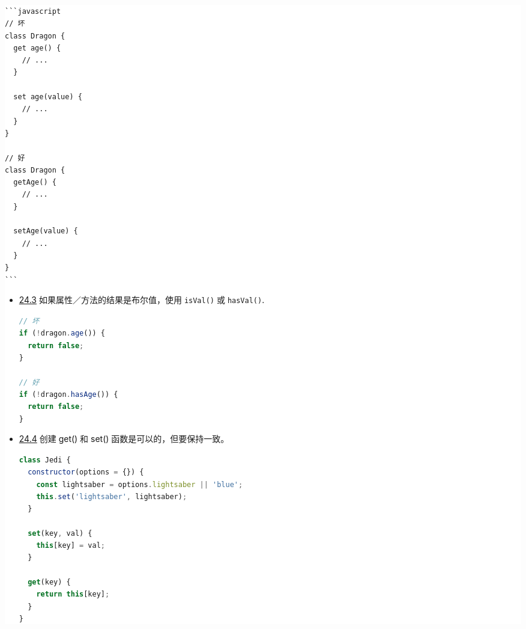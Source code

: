     ```javascript
    // 坏
    class Dragon {
      get age() {
        // ...
      }

      set age(value) {
        // ...
      }
    }

    // 好
    class Dragon {
      getAge() {
        // ...
      }

      setAge(value) {
        // ...
      }
    }
    ```

  <a name="accessors--boolean-prefix"></a><a name="23.3"></a>

  - [24.3](#accessors--boolean-prefix) 如果属性／方法的结果是布尔值，使用 `isVal()` 或 `hasVal()`.

    ```javascript
    // 坏
    if (!dragon.age()) {
      return false;
    }

    // 好
    if (!dragon.hasAge()) {
      return false;
    }
    ```

  <a name="accessors--consistent"></a><a name="23.4"></a>

  - [24.4](#accessors--consistent) 创建 get() 和 set() 函数是可以的，但要保持一致。

    ```javascript
    class Jedi {
      constructor(options = {}) {
        const lightsaber = options.lightsaber || 'blue';
        this.set('lightsaber', lightsaber);
      }

      set(key, val) {
        this[key] = val;
      }

      get(key) {
        return this[key];
      }
    }
    ```
